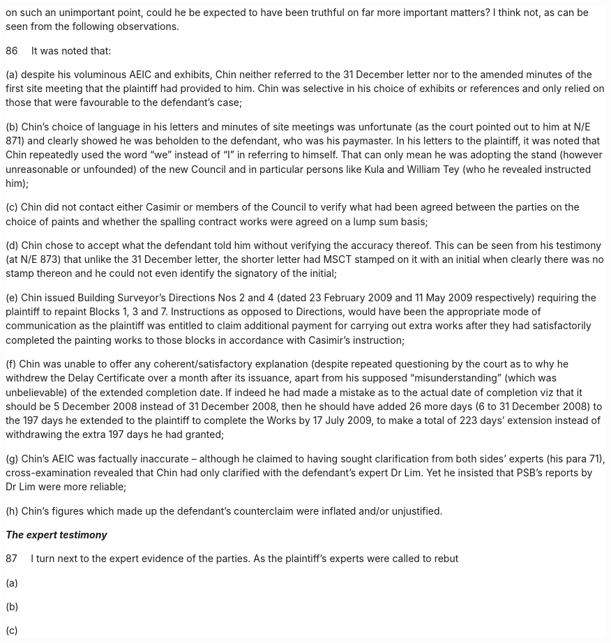 
on such an unimportant point, could he be expected to have been truthful on far more important matters? I think not, as can be seen from the following observations. 

86     It was noted that: 

 (a) despite his voluminous AEIC and exhibits, Chin neither referred to the 31 December letter nor to the amended minutes of the first site meeting that the plaintiff had provided to him. Chin was selective in his choice of exhibits or references and only relied on those that were favourable to the defendant’s case; 

 (b) Chin’s choice of language in his letters and minutes of site meetings was unfortunate (as the court pointed out to him at N/E 871) and clearly showed he was beholden to the defendant, who was his paymaster. In his letters to the plaintiff, it was noted that Chin repeatedly used the word “we” instead of “I” in referring to himself. That can only mean he was adopting the stand (however unreasonable or unfounded) of the new Council and in particular persons like Kula and William Tey (who he revealed instructed him); 

 (c) Chin did not contact either Casimir or members of the Council to verify what had been agreed between the parties on the choice of paints and whether the spalling contract works were agreed on a lump sum basis; 

 (d) Chin chose to accept what the defendant told him without verifying the accuracy thereof. This can be seen from his testimony (at N/E 873) that unlike the 31 December letter, the shorter letter had MSCT stamped on it with an initial when clearly there was no stamp thereon and he could not even identify the signatory of the initial; 

 (e) Chin issued Building Surveyor’s Directions Nos 2 and 4 (dated 23 February 2009 and 11 May 2009 respectively) requiring the plaintiff to repaint Blocks 1, 3 and 7. Instructions as opposed to Directions, would have been the appropriate mode of communication as the plaintiff was entitled to claim additional payment for carrying out extra works after they had satisfactorily completed the painting works to those blocks in accordance with Casimir’s instruction; 

 (f) Chin was unable to offer any coherent/satisfactory explanation (despite repeated questioning by the court as to why he withdrew the Delay Certificate over a month after its issuance, apart from his supposed “misunderstanding” (which was unbelievable) of the extended completion date. If indeed he had made a mistake as to the actual date of completion viz that it should be 5 December 2008 instead of 31 December 2008, then he should have added 26 more days (6 to 31 December 2008) to the 197 days he extended to the plaintiff to complete the Works by 17 July 2009, to make a total of 223 days’ extension instead of withdrawing the extra 197 days he had granted; 

 (g) Chin’s AEIC was factually inaccurate – although he claimed to having sought clarification from both sides’ experts (his para 71), cross-examination revealed that Chin had only clarified with the defendant’s expert Dr Lim. Yet he insisted that PSB’s reports by Dr Lim were more reliable; 

 (h) Chin’s figures which made up the defendant’s counterclaim were inflated and/or unjustified. 

**_The expert testimony_** 

87     I turn next to the expert evidence of the parties. As the plaintiff’s experts were called to rebut 


 (a) 

 (b) 

 (c) 
